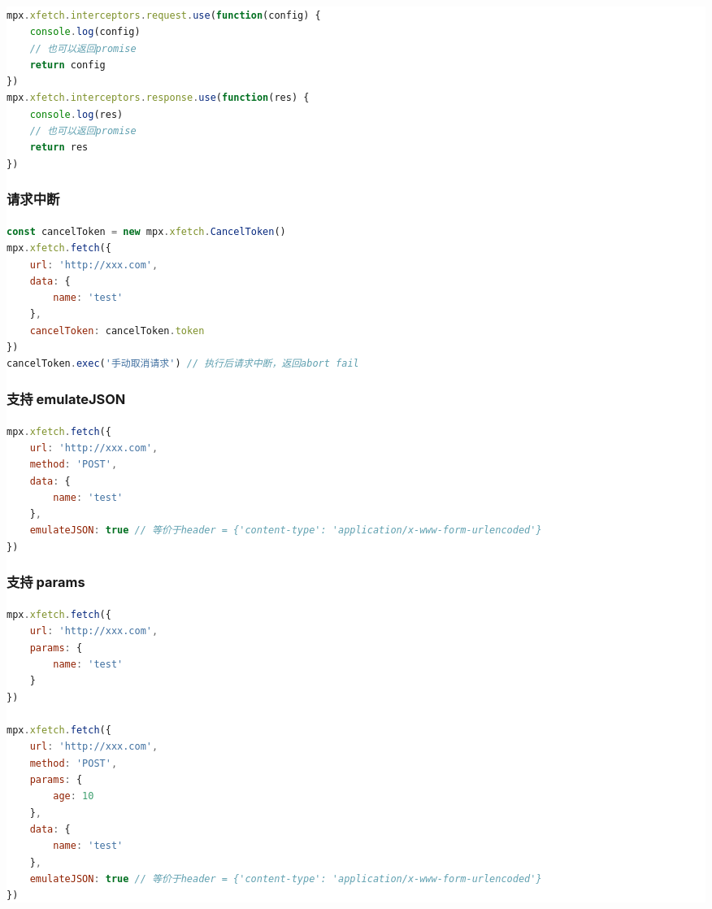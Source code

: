 ```js
mpx.xfetch.interceptors.request.use(function(config) {
	console.log(config)
	// 也可以返回promise
	return config
})
mpx.xfetch.interceptors.response.use(function(res) {
	console.log(res)
	// 也可以返回promise
	return res
})
```

### 请求中断

```js
const cancelToken = new mpx.xfetch.CancelToken()
mpx.xfetch.fetch({
	url: 'http://xxx.com',
	data: {
		name: 'test'
	},
	cancelToken: cancelToken.token
})
cancelToken.exec('手动取消请求') // 执行后请求中断，返回abort fail
```
### 支持 emulateJSON

```js
mpx.xfetch.fetch({
	url: 'http://xxx.com',
	method: 'POST',
	data: {
		name: 'test'
	},
	emulateJSON: true // 等价于header = {'content-type': 'application/x-www-form-urlencoded'}
})
```

### 支持 params
```js
mpx.xfetch.fetch({
	url: 'http://xxx.com',
	params: {
		name: 'test'
	}
})

mpx.xfetch.fetch({
	url: 'http://xxx.com',
	method: 'POST',
	params: {
		age: 10
	},
	data: {
		name: 'test'
	},
	emulateJSON: true // 等价于header = {'content-type': 'application/x-www-form-urlencoded'}
})
```
